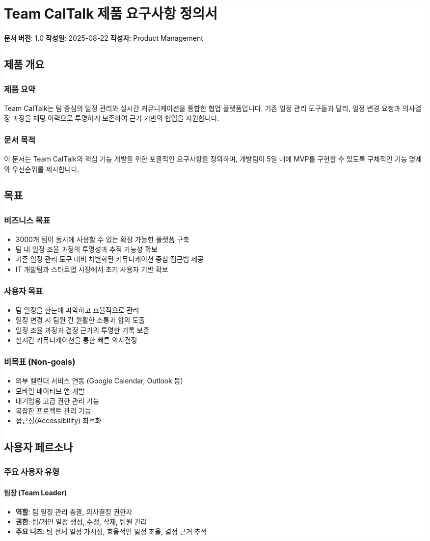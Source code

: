 # Team CalTalk 제품 요구사항 정의서

**문서 버전**: 1.0
**작성일**: 2025-08-22
**작성자**: Product Management

## 제품 개요

### 제품 요약

Team CalTalk는 팀 중심의 일정 관리와 실시간 커뮤니케이션을 통합한 협업 플랫폼입니다. 기존 일정 관리 도구들과 달리, 일정 변경 요청과 의사결정 과정을 채팅 이력으로 투명하게 보존하여 근거 기반의 협업을 지원합니다.

### 문서 목적

이 문서는 Team CalTalk의 핵심 기능 개발을 위한 포괄적인 요구사항을 정의하며, 개발팀이 5일 내에 MVP를 구현할 수 있도록 구체적인 기능 명세와 우선순위를 제시합니다.

## 목표

### 비즈니스 목표

- 3000개 팀이 동시에 사용할 수 있는 확장 가능한 플랫폼 구축
- 팀 내 일정 조율 과정의 투명성과 추적 가능성 확보
- 기존 일정 관리 도구 대비 차별화된 커뮤니케이션 중심 접근법 제공
- IT 개발팀과 스타트업 시장에서 초기 사용자 기반 확보

### 사용자 목표

- 팀 일정을 한눈에 파악하고 효율적으로 관리
- 일정 변경 시 팀원 간 원활한 소통과 합의 도출
- 일정 조율 과정과 결정 근거의 투명한 기록 보존
- 실시간 커뮤니케이션을 통한 빠른 의사결정

### 비목표 (Non-goals)

- 외부 캘린더 서비스 연동 (Google Calendar, Outlook 등)
- 모바일 네이티브 앱 개발
- 대기업용 고급 권한 관리 기능
- 복잡한 프로젝트 관리 기능
- 접근성(Accessibility) 최적화

## 사용자 페르소나

### 주요 사용자 유형

#### 팀장 (Team Leader)

- **역할**: 팀 일정 관리 총괄, 의사결정 권한자
- **권한**: 팀/개인 일정 생성, 수정, 삭제, 팀원 관리
- **주요 니즈**: 팀 전체 일정 가시성, 효율적인 일정 조율, 결정 근거 추적
